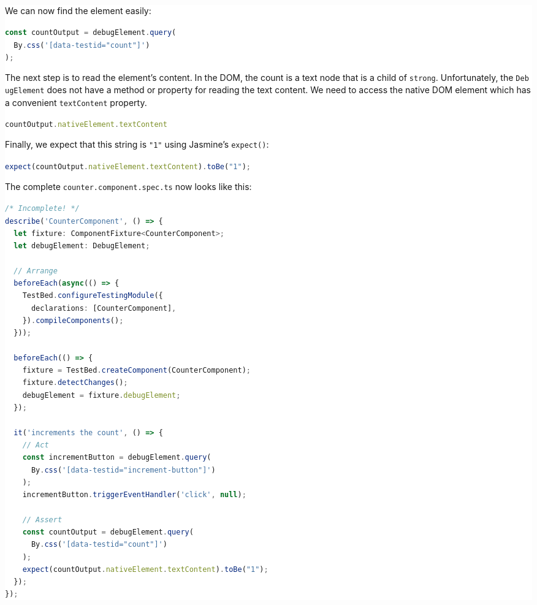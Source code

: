 We can now find the element easily:

```typescript
const countOutput = debugElement.query(
  By.css('[data-testid="count"]')
);
```

The next step is to read the element’s content. In the DOM, the count is a text node that is a child of `strong`. Unfortunately, the `DebugElement` does not have a method or property for reading the text content. We need to access the native DOM element which has a convenient `textContent` property.

```typescript
countOutput.nativeElement.textContent
```

Finally, we expect that this string is `"1"` using Jasmine’s `expect()`:

```typescript
expect(countOutput.nativeElement.textContent).toBe("1");
```

The complete `counter.component.spec.ts` now looks like this:

```typescript
/* Incomplete! */
describe('CounterComponent', () => {
  let fixture: ComponentFixture<CounterComponent>;
  let debugElement: DebugElement;

  // Arrange
  beforeEach(async(() => {
    TestBed.configureTestingModule({
      declarations: [CounterComponent],
    }).compileComponents();
  }));

  beforeEach(() => {
    fixture = TestBed.createComponent(CounterComponent);
    fixture.detectChanges();
    debugElement = fixture.debugElement;
  });

  it('increments the count', () => {
    // Act
    const incrementButton = debugElement.query(
      By.css('[data-testid="increment-button"]')
    );
    incrementButton.triggerEventHandler('click', null);

    // Assert
    const countOutput = debugElement.query(
      By.css('[data-testid="count"]')
    );
    expect(countOutput.nativeElement.textContent).toBe("1");
  });
});
```
